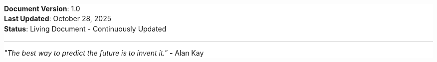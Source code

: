 
**Document Version**: 1.0  
**Last Updated**: October 28, 2025  
**Status**: Living Document - Continuously Updated

---

*"The best way to predict the future is to invent it."* - Alan Kay

